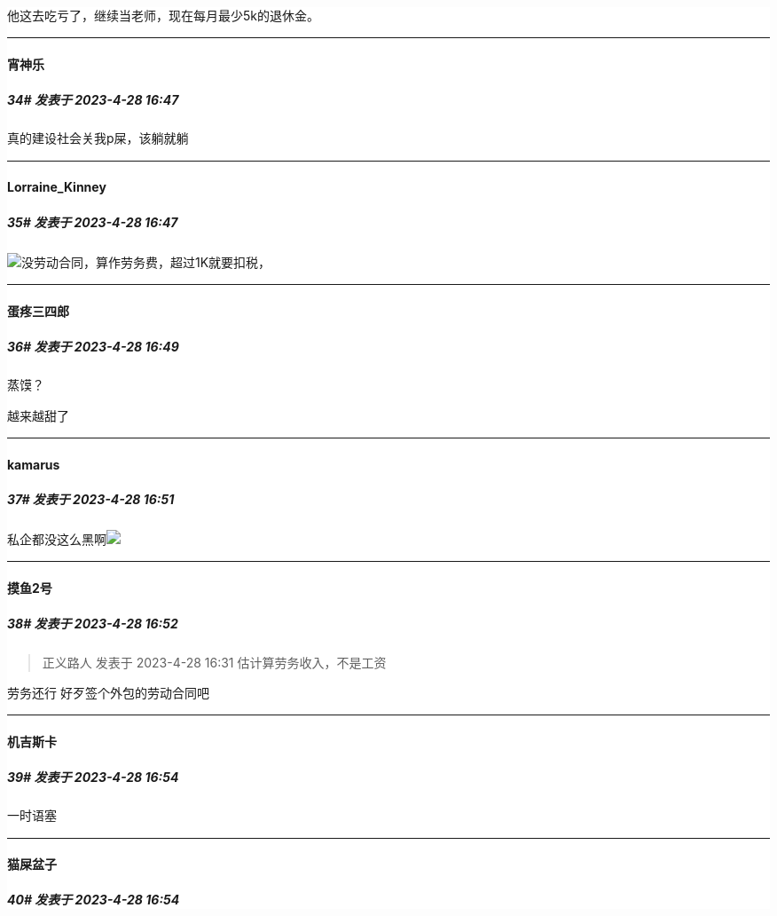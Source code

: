 他这去吃亏了，继续当老师，现在每月最少5k的退休金。

*****

####  宵神乐  
##### 34#       发表于 2023-4-28 16:47

真的建设社会关我p屎，该躺就躺

*****

####  Lorraine_Kinney  
##### 35#       发表于 2023-4-28 16:47

<img src="https://static.saraba1st.com/image/smiley/face2017/068.png" referrerpolicy="no-referrer">没劳动合同，算作劳务费，超过1K就要扣税，

*****

####  蛋疼三四郎  
##### 36#       发表于 2023-4-28 16:49

蒸馍？

越来越甜了

*****

####  kamarus  
##### 37#       发表于 2023-4-28 16:51

私企都没这么黑啊<img src="https://static.saraba1st.com/image/smiley/face2017/068.png" referrerpolicy="no-referrer">

*****

####  摸鱼2号  
##### 38#       发表于 2023-4-28 16:52

<blockquote>正义路人 发表于 2023-4-28 16:31
估计算劳务收入，不是工资</blockquote>
劳务还行 好歹签个外包的劳动合同吧

*****

####  机吉斯卡  
##### 39#       发表于 2023-4-28 16:54

一时语塞

*****

####  猫屎盆子  
##### 40#       发表于 2023-4-28 16:54
